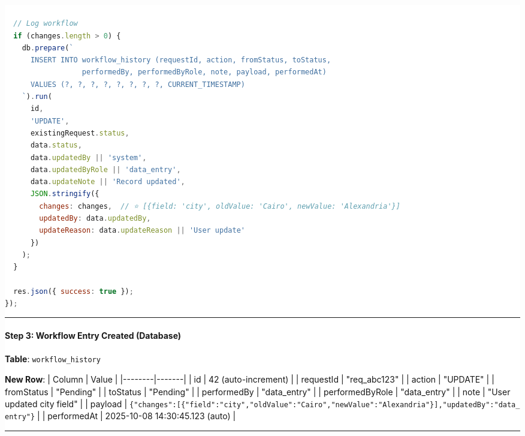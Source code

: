 ```javascript
  
  // Log workflow
  if (changes.length > 0) {
    db.prepare(`
      INSERT INTO workflow_history (requestId, action, fromStatus, toStatus, 
                  performedBy, performedByRole, note, payload, performedAt)
      VALUES (?, ?, ?, ?, ?, ?, ?, ?, CURRENT_TIMESTAMP)
    `).run(
      id, 
      'UPDATE', 
      existingRequest.status, 
      data.status,
      data.updatedBy || 'system', 
      data.updatedByRole || 'data_entry',
      data.updateNote || 'Record updated',
      JSON.stringify({
        changes: changes,  // ⭐ [{field: 'city', oldValue: 'Cairo', newValue: 'Alexandria'}]
        updatedBy: data.updatedBy,
        updateReason: data.updateReason || 'User update'
      })
    );
  }
  
  res.json({ success: true });
});
```

---

#### Step 3: Workflow Entry Created (Database)

**Table**: `workflow_history`

**New Row**:
| Column | Value |
|--------|-------|
| id | 42 (auto-increment) |
| requestId | "req_abc123" |
| action | "UPDATE" |
| fromStatus | "Pending" |
| toStatus | "Pending" |
| performedBy | "data_entry" |
| performedByRole | "data_entry" |
| note | "User updated city field" |
| payload | `{"changes":[{"field":"city","oldValue":"Cairo","newValue":"Alexandria"}],"updatedBy":"data_entry"}` |
| performedAt | 2025-10-08 14:30:45.123 (auto) |

---